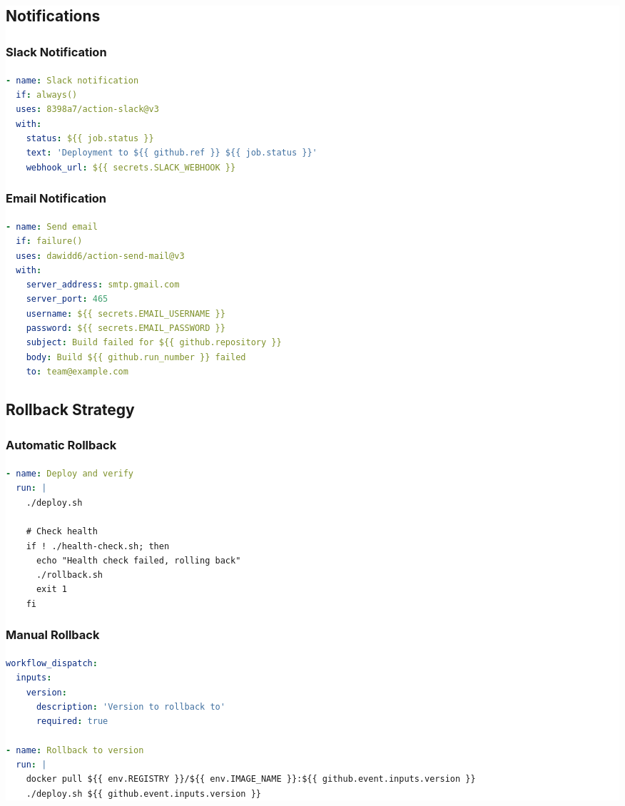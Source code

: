 ## Notifications

### Slack Notification

```yaml
- name: Slack notification
  if: always()
  uses: 8398a7/action-slack@v3
  with:
    status: ${{ job.status }}
    text: 'Deployment to ${{ github.ref }} ${{ job.status }}'
    webhook_url: ${{ secrets.SLACK_WEBHOOK }}
```

### Email Notification

```yaml
- name: Send email
  if: failure()
  uses: dawidd6/action-send-mail@v3
  with:
    server_address: smtp.gmail.com
    server_port: 465
    username: ${{ secrets.EMAIL_USERNAME }}
    password: ${{ secrets.EMAIL_PASSWORD }}
    subject: Build failed for ${{ github.repository }}
    body: Build ${{ github.run_number }} failed
    to: team@example.com
```

## Rollback Strategy

### Automatic Rollback

```yaml
- name: Deploy and verify
  run: |
    ./deploy.sh
    
    # Check health
    if ! ./health-check.sh; then
      echo "Health check failed, rolling back"
      ./rollback.sh
      exit 1
    fi
```

### Manual Rollback

```yaml
workflow_dispatch:
  inputs:
    version:
      description: 'Version to rollback to'
      required: true
      
- name: Rollback to version
  run: |
    docker pull ${{ env.REGISTRY }}/${{ env.IMAGE_NAME }}:${{ github.event.inputs.version }}
    ./deploy.sh ${{ github.event.inputs.version }}
```
